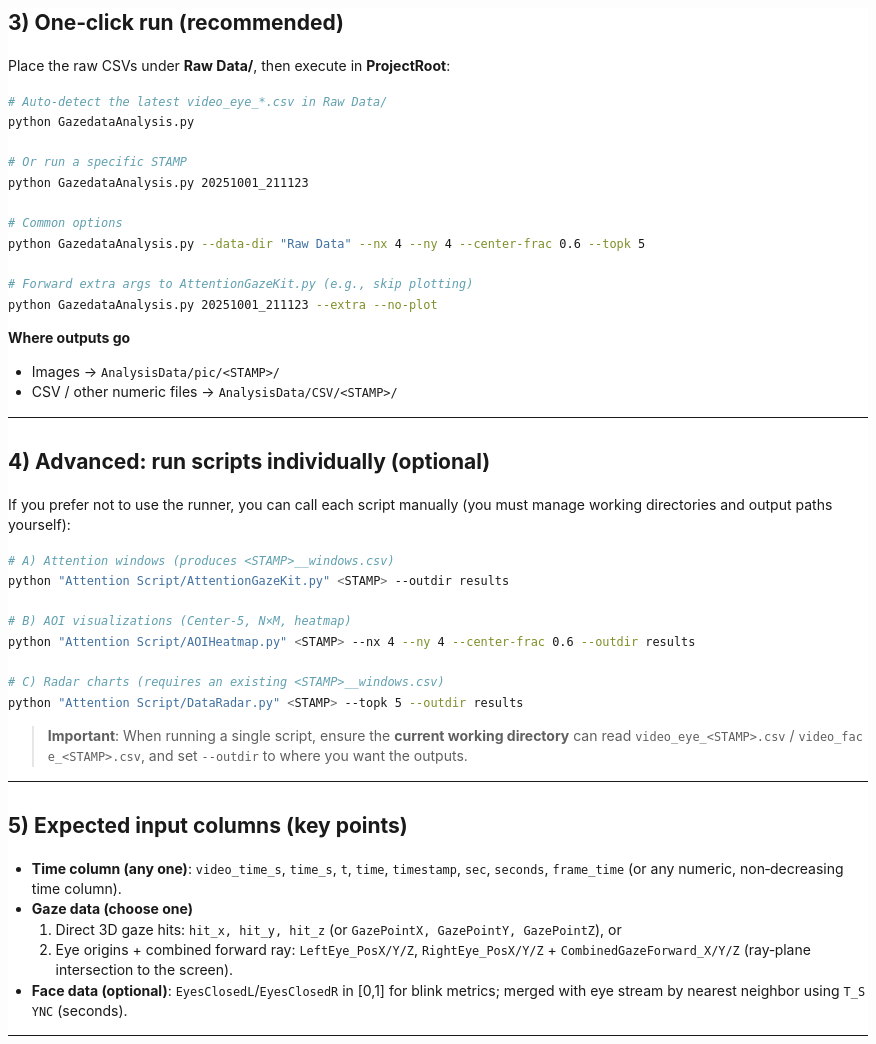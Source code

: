 ## 3) One‑click run (recommended)

Place the raw CSVs under **Raw Data/**, then execute in **ProjectRoot**:

```bash
# Auto-detect the latest video_eye_*.csv in Raw Data/
python GazedataAnalysis.py

# Or run a specific STAMP
python GazedataAnalysis.py 20251001_211123

# Common options
python GazedataAnalysis.py --data-dir "Raw Data" --nx 4 --ny 4 --center-frac 0.6 --topk 5

# Forward extra args to AttentionGazeKit.py (e.g., skip plotting)
python GazedataAnalysis.py 20251001_211123 --extra --no-plot
```

**Where outputs go**  
- Images → `AnalysisData/pic/<STAMP>/`  
- CSV / other numeric files → `AnalysisData/CSV/<STAMP>/`

---

## 4) Advanced: run scripts individually (optional)

If you prefer not to use the runner, you can call each script manually (you must manage working directories and output paths yourself):

```bash
# A) Attention windows (produces <STAMP>__windows.csv)
python "Attention Script/AttentionGazeKit.py" <STAMP> --outdir results

# B) AOI visualizations (Center‑5, N×M, heatmap)
python "Attention Script/AOIHeatmap.py" <STAMP> --nx 4 --ny 4 --center-frac 0.6 --outdir results

# C) Radar charts (requires an existing <STAMP>__windows.csv)
python "Attention Script/DataRadar.py" <STAMP> --topk 5 --outdir results
```

> **Important**: When running a single script, ensure the **current working directory** can read `video_eye_<STAMP>.csv` / `video_face_<STAMP>.csv`, and set `--outdir` to where you want the outputs.

---

## 5) Expected input columns (key points)

- **Time column (any one)**: `video_time_s`, `time_s`, `t`, `time`, `timestamp`, `sec`, `seconds`, `frame_time` (or any numeric, non‑decreasing time column).
- **Gaze data (choose one)**  
  1) Direct 3D gaze hits: `hit_x, hit_y, hit_z` (or `GazePointX, GazePointY, GazePointZ`), or  
  2) Eye origins + combined forward ray: `LeftEye_PosX/Y/Z`, `RightEye_PosX/Y/Z` + `CombinedGazeForward_X/Y/Z` (ray‑plane intersection to the screen).
- **Face data (optional)**: `EyesClosedL`/`EyesClosedR` in [0,1] for blink metrics; merged with eye stream by nearest neighbor using `T_SYNC` (seconds).

---